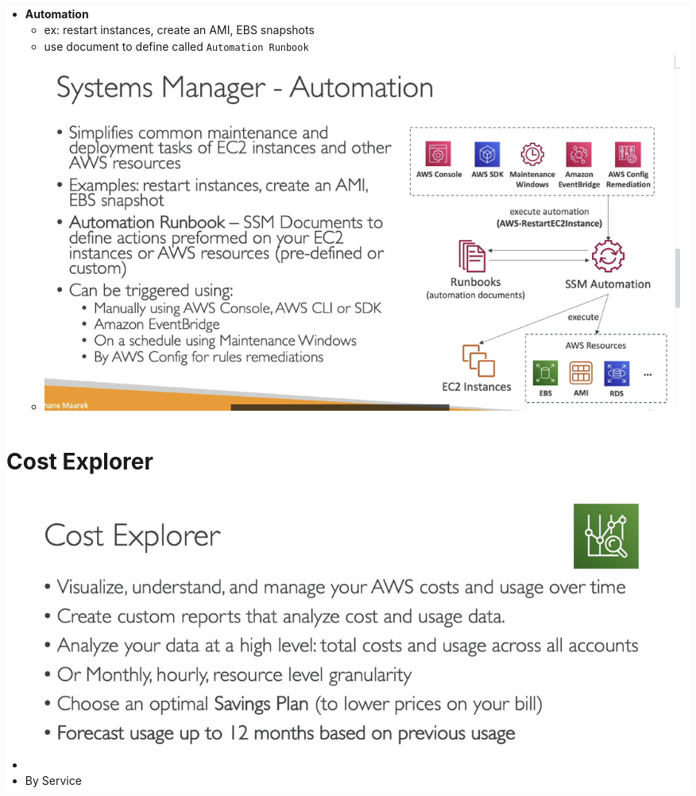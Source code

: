 - **Automation**
  - ex: restart instances,  create an AMI, EBS snapshots
  - use document to define called `Automation Runbook`
  - <img alt="picture 13" src="image/30-Other-Services/5-SSM-Automation.png" width="800" />  


# Cost Explorer
- <img alt="picture 14" src="image/30-Other-Services/6-Cost-Explorer.png" width="800" />  
- By Service